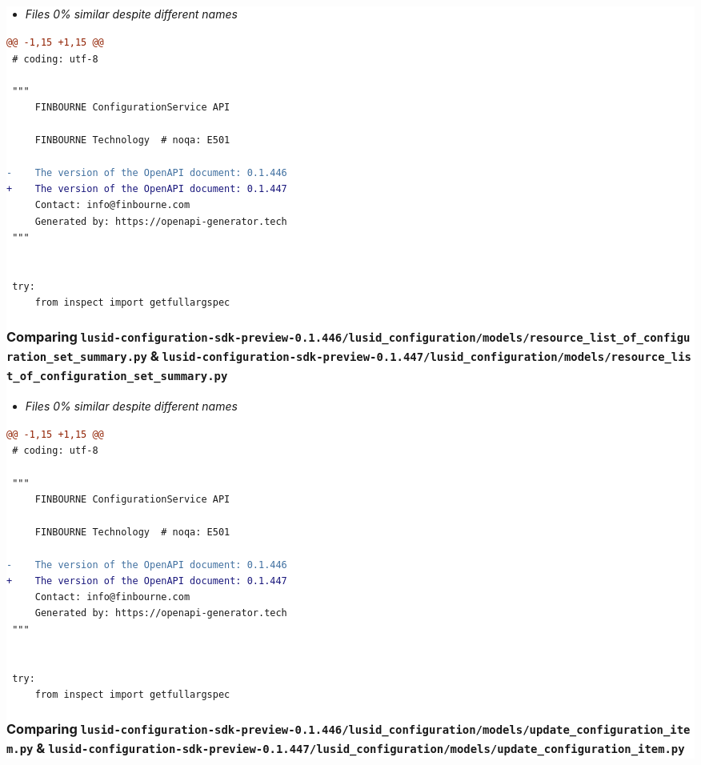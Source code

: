  * *Files 0% similar despite different names*

```diff
@@ -1,15 +1,15 @@
 # coding: utf-8
 
 """
     FINBOURNE ConfigurationService API
 
     FINBOURNE Technology  # noqa: E501
 
-    The version of the OpenAPI document: 0.1.446
+    The version of the OpenAPI document: 0.1.447
     Contact: info@finbourne.com
     Generated by: https://openapi-generator.tech
 """
 
 
 try:
     from inspect import getfullargspec
```

### Comparing `lusid-configuration-sdk-preview-0.1.446/lusid_configuration/models/resource_list_of_configuration_set_summary.py` & `lusid-configuration-sdk-preview-0.1.447/lusid_configuration/models/resource_list_of_configuration_set_summary.py`

 * *Files 0% similar despite different names*

```diff
@@ -1,15 +1,15 @@
 # coding: utf-8
 
 """
     FINBOURNE ConfigurationService API
 
     FINBOURNE Technology  # noqa: E501
 
-    The version of the OpenAPI document: 0.1.446
+    The version of the OpenAPI document: 0.1.447
     Contact: info@finbourne.com
     Generated by: https://openapi-generator.tech
 """
 
 
 try:
     from inspect import getfullargspec
```

### Comparing `lusid-configuration-sdk-preview-0.1.446/lusid_configuration/models/update_configuration_item.py` & `lusid-configuration-sdk-preview-0.1.447/lusid_configuration/models/update_configuration_item.py`
